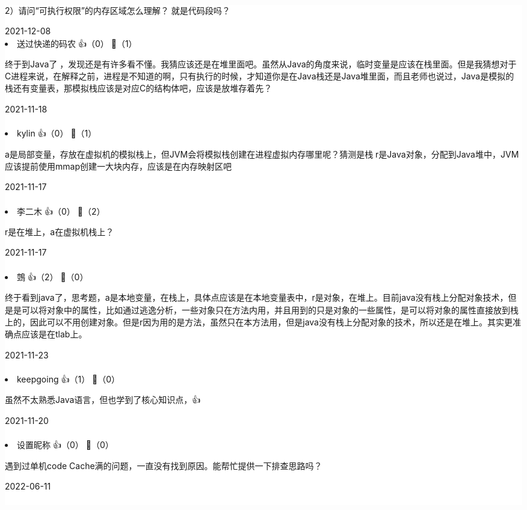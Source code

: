2）请问“可执行权限”的内存区域怎么理解？ 就是代码段吗？</p>2021-12-08</li><br/><li><span>送过快递的码农</span> 👍（0） 💬（1）<p>终于到Java了 ，发现还是有许多看不懂。我猜应该还是在堆里面吧。虽然从Java的角度来说，临时变量是应该在栈里面。但是我猜想对于C进程来说，在解释之前，进程是不知道的啊，只有执行的时候，才知道你是在Java栈还是Java堆里面，而且老师也说过，Java是模拟的栈还有变量表，那模拟栈应该是对应C的结构体吧，应该是放堆存着先？</p>2021-11-18</li><br/><li><span>kylin</span> 👍（0） 💬（1）<p>a是局部变量，存放在虚拟机的模拟栈上，但JVM会将模拟栈创建在进程虚拟内存哪里呢？猜测是栈
r是Java对象，分配到Java堆中，JVM应该提前使用mmap创建一大块内存，应该是在内存映射区吧</p>2021-11-17</li><br/><li><span>李二木</span> 👍（0） 💬（2）<p>r是在堆上，a在虚拟机栈上？</p>2021-11-17</li><br/><li><span>鵼</span> 👍（2） 💬（0）<p>终于看到java了，思考题，a是本地变量，在栈上，具体点应该是在本地变量表中，r是对象，在堆上。目前java没有栈上分配对象技术，但是是可以将对象中的属性，比如通过逃逸分析，一些对象只在方法内用，并且用到的只是对象的一些属性，是可以将对象的属性直接放到栈上的，因此可以不用创建对象。但是r因为用的是方法，虽然只在本方法用，但是java没有栈上分配对象的技术，所以还是在堆上。其实更准确点应该是在tlab上。</p>2021-11-23</li><br/><li><span>keepgoing</span> 👍（1） 💬（0）<p>虽然不太熟悉Java语言，但也学到了核心知识点，👍</p>2021-11-20</li><br/><li><span>设置昵称</span> 👍（0） 💬（0）<p>遇到过单机code Cache满的问题，一直没有找到原因。能帮忙提供一下排查思路吗？</p>2022-06-11</li><br/>
</ul>